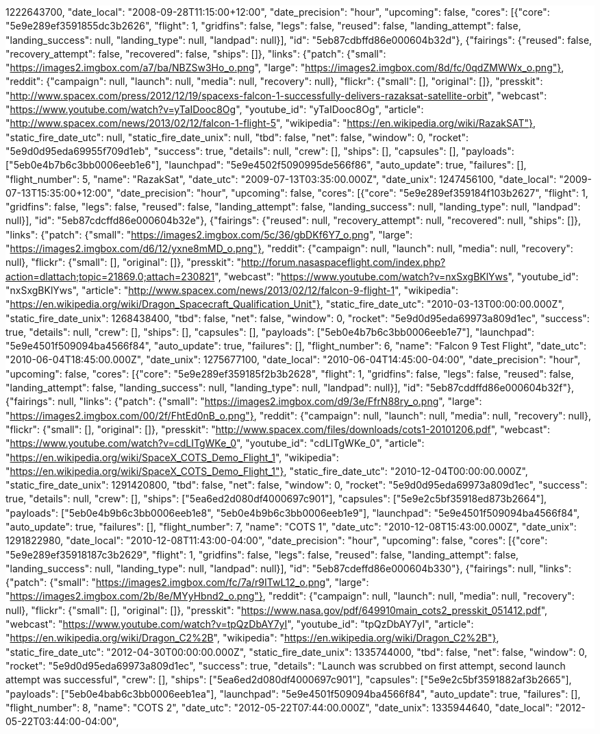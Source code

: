 1222643700, "date_local": "2008-09-28T11:15:00+12:00", "date_precision": "hour", "upcoming": false, "cores": [{"core": "5e9e289ef3591855dc3b2626", "flight": 1, "gridfins": false, "legs": false, "reused": false, "landing_attempt": false, "landing_success": null, "landing_type": null, "landpad": null}], "id": "5eb87cdbffd86e000604b32d"}, {"fairings": {"reused": false, "recovery_attempt": false, "recovered": false, "ships": []}, "links": {"patch": {"small": "https://images2.imgbox.com/a7/ba/NBZSw3Ho_o.png", "large": "https://images2.imgbox.com/8d/fc/0qdZMWWx_o.png"}, "reddit": {"campaign": null, "launch": null, "media": null, "recovery": null}, "flickr": {"small": [], "original": []}, "presskit": "http://www.spacex.com/press/2012/12/19/spacexs-falcon-1-successfully-delivers-razaksat-satellite-orbit", "webcast": "https://www.youtube.com/watch?v=yTaIDooc8Og", "youtube_id": "yTaIDooc8Og", "article": "http://www.spacex.com/news/2013/02/12/falcon-1-flight-5", "wikipedia": "https://en.wikipedia.org/wiki/RazakSAT"}, "static_fire_date_utc": null, "static_fire_date_unix": null, "tbd": false, "net": false, "window": 0, "rocket": "5e9d0d95eda69955f709d1eb", "success": true, "details": null, "crew": [], "ships": [], "capsules": [], "payloads": ["5eb0e4b7b6c3bb0006eeb1e6"], "launchpad": "5e9e4502f5090995de566f86", "auto_update": true, "failures": [], "flight_number": 5, "name": "RazakSat", "date_utc": "2009-07-13T03:35:00.000Z", "date_unix": 1247456100, "date_local": "2009-07-13T15:35:00+12:00", "date_precision": "hour", "upcoming": false, "cores": [{"core": "5e9e289ef359184f103b2627", "flight": 1, "gridfins": false, "legs": false, "reused": false, "landing_attempt": false, "landing_success": null, "landing_type": null, "landpad": null}], "id": "5eb87cdcffd86e000604b32e"}, {"fairings": {"reused": null, "recovery_attempt": null, "recovered": null, "ships": []}, "links": {"patch": {"small": "https://images2.imgbox.com/5c/36/gbDKf6Y7_o.png", "large": "https://images2.imgbox.com/d6/12/yxne8mMD_o.png"}, "reddit": {"campaign": null, "launch": null, "media": null, "recovery": null}, "flickr": {"small": [], "original": []}, "presskit": "http://forum.nasaspaceflight.com/index.php?action=dlattach;topic=21869.0;attach=230821", "webcast": "https://www.youtube.com/watch?v=nxSxgBKlYws", "youtube_id": "nxSxgBKlYws", "article": "http://www.spacex.com/news/2013/02/12/falcon-9-flight-1", "wikipedia": "https://en.wikipedia.org/wiki/Dragon_Spacecraft_Qualification_Unit"}, "static_fire_date_utc": "2010-03-13T00:00:00.000Z", "static_fire_date_unix": 1268438400, "tbd": false, "net": false, "window": 0, "rocket": "5e9d0d95eda69973a809d1ec", "success": true, "details": null, "crew": [], "ships": [], "capsules": [], "payloads": ["5eb0e4b7b6c3bb0006eeb1e7"], "launchpad": "5e9e4501f509094ba4566f84", "auto_update": true, "failures": [], "flight_number": 6, "name": "Falcon 9 Test Flight", "date_utc": "2010-06-04T18:45:00.000Z", "date_unix": 1275677100, "date_local": "2010-06-04T14:45:00-04:00", "date_precision": "hour", "upcoming": false, "cores": [{"core": "5e9e289ef359185f2b3b2628", "flight": 1, "gridfins": false, "legs": false, "reused": false, "landing_attempt": false, "landing_success": null, "landing_type": null, "landpad": null}], "id": "5eb87cddffd86e000604b32f"}, {"fairings": null, "links": {"patch": {"small": "https://images2.imgbox.com/d9/3e/FfrN88ry_o.png", "large": "https://images2.imgbox.com/00/2f/FhtEd0nB_o.png"}, "reddit": {"campaign": null, "launch": null, "media": null, "recovery": null}, "flickr": {"small": [], "original": []}, "presskit": "http://www.spacex.com/files/downloads/cots1-20101206.pdf", "webcast": "https://www.youtube.com/watch?v=cdLITgWKe_0", "youtube_id": "cdLITgWKe_0", "article": "https://en.wikipedia.org/wiki/SpaceX_COTS_Demo_Flight_1", "wikipedia": "https://en.wikipedia.org/wiki/SpaceX_COTS_Demo_Flight_1"}, "static_fire_date_utc": "2010-12-04T00:00:00.000Z", "static_fire_date_unix": 1291420800, "tbd": false, "net": false, "window": 0, "rocket": "5e9d0d95eda69973a809d1ec", "success": true, "details": null, "crew": [], "ships": ["5ea6ed2d080df4000697c901"], "capsules": ["5e9e2c5bf35918ed873b2664"], "payloads": ["5eb0e4b9b6c3bb0006eeb1e8", "5eb0e4b9b6c3bb0006eeb1e9"], "launchpad": "5e9e4501f509094ba4566f84", "auto_update": true, "failures": [], "flight_number": 7, "name": "COTS 1", "date_utc": "2010-12-08T15:43:00.000Z", "date_unix": 1291822980, "date_local": "2010-12-08T11:43:00-04:00", "date_precision": "hour", "upcoming": false, "cores": [{"core": "5e9e289ef35918187c3b2629", "flight": 1, "gridfins": false, "legs": false, "reused": false, "landing_attempt": false, "landing_success": null, "landing_type": null, "landpad": null}], "id": "5eb87cdeffd86e000604b330"}, {"fairings": null, "links": {"patch": {"small": "https://images2.imgbox.com/fc/7a/r9ITwL12_o.png", "large": "https://images2.imgbox.com/2b/8e/MYyHbnd2_o.png"}, "reddit": {"campaign": null, "launch": null, "media": null, "recovery": null}, "flickr": {"small": [], "original": []}, "presskit": "https://www.nasa.gov/pdf/649910main_cots2_presskit_051412.pdf", "webcast": "https://www.youtube.com/watch?v=tpQzDbAY7yI", "youtube_id": "tpQzDbAY7yI", "article": "https://en.wikipedia.org/wiki/Dragon_C2%2B", "wikipedia": "https://en.wikipedia.org/wiki/Dragon_C2%2B"}, "static_fire_date_utc": "2012-04-30T00:00:00.000Z", "static_fire_date_unix": 1335744000, "tbd": false, "net": false, "window": 0, "rocket": "5e9d0d95eda69973a809d1ec", "success": true, "details": "Launch was scrubbed on first attempt, second launch attempt was successful", "crew": [], "ships": ["5ea6ed2d080df4000697c901"], "capsules": ["5e9e2c5bf3591882af3b2665"], "payloads": ["5eb0e4bab6c3bb0006eeb1ea"], "launchpad": "5e9e4501f509094ba4566f84", "auto_update": true, "failures": [], "flight_number": 8, "name": "COTS 2", "date_utc": "2012-05-22T07:44:00.000Z", "date_unix": 1335944640, "date_local": "2012-05-22T03:44:00-04:00",